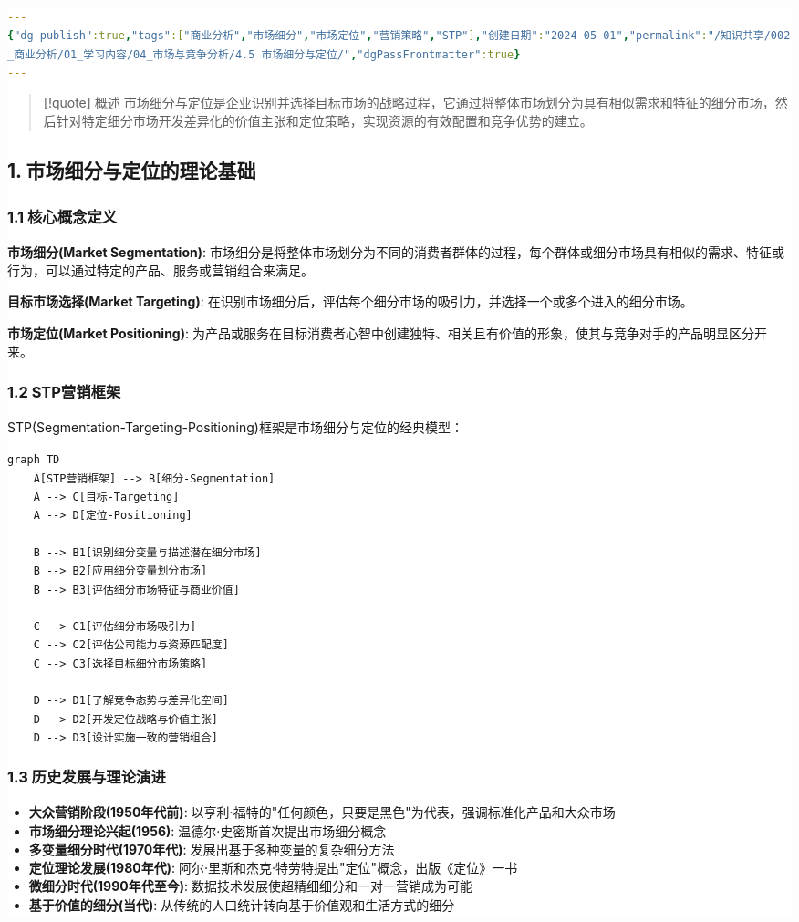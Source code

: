 ```yaml
---
{"dg-publish":true,"tags":["商业分析","市场细分","市场定位","营销策略","STP"],"创建日期":"2024-05-01","permalink":"/知识共享/002_商业分析/01_学习内容/04_市场与竞争分析/4.5 市场细分与定位/","dgPassFrontmatter":true}
---
```


> [!quote] 概述
> 市场细分与定位是企业识别并选择目标市场的战略过程，它通过将整体市场划分为具有相似需求和特征的细分市场，然后针对特定细分市场开发差异化的价值主张和定位策略，实现资源的有效配置和竞争优势的建立。

## 1. 市场细分与定位的理论基础

### 1.1 核心概念定义

**市场细分(Market Segmentation)**:
市场细分是将整体市场划分为不同的消费者群体的过程，每个群体或细分市场具有相似的需求、特征或行为，可以通过特定的产品、服务或营销组合来满足。

**目标市场选择(Market Targeting)**:
在识别市场细分后，评估每个细分市场的吸引力，并选择一个或多个进入的细分市场。

**市场定位(Market Positioning)**:
为产品或服务在目标消费者心智中创建独特、相关且有价值的形象，使其与竞争对手的产品明显区分开来。

### 1.2 STP营销框架

STP(Segmentation-Targeting-Positioning)框架是市场细分与定位的经典模型：

```mermaid
graph TD
    A[STP营销框架] --> B[细分-Segmentation]
    A --> C[目标-Targeting]
    A --> D[定位-Positioning]
    
    B --> B1[识别细分变量与描述潜在细分市场]
    B --> B2[应用细分变量划分市场]
    B --> B3[评估细分市场特征与商业价值]
    
    C --> C1[评估细分市场吸引力]
    C --> C2[评估公司能力与资源匹配度]
    C --> C3[选择目标细分市场策略]
    
    D --> D1[了解竞争态势与差异化空间]
    D --> D2[开发定位战略与价值主张]
    D --> D3[设计实施一致的营销组合]
```

### 1.3 历史发展与理论演进

- **大众营销阶段(1950年代前)**: 以亨利·福特的"任何颜色，只要是黑色"为代表，强调标准化产品和大众市场
- **市场细分理论兴起(1956)**: 温德尔·史密斯首次提出市场细分概念
- **多变量细分时代(1970年代)**: 发展出基于多种变量的复杂细分方法
- **定位理论发展(1980年代)**: 阿尔·里斯和杰克·特劳特提出"定位"概念，出版《定位》一书
- **微细分时代(1990年代至今)**: 数据技术发展使超精细细分和一对一营销成为可能
- **基于价值的细分(当代)**: 从传统的人口统计转向基于价值观和生活方式的细分
